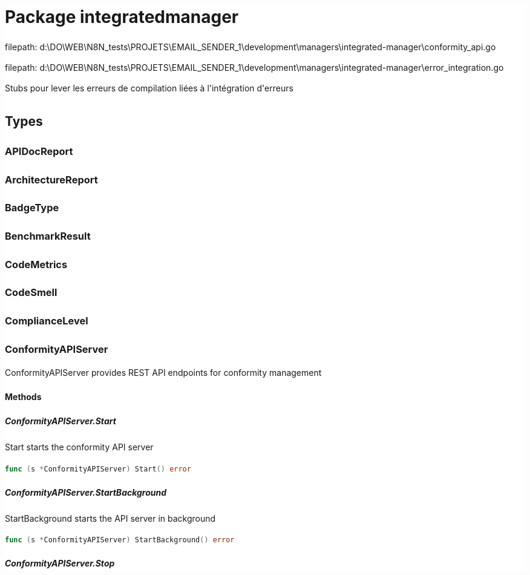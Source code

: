 # Package integratedmanager

filepath: d:\DO\WEB\N8N_tests\PROJETS\EMAIL_SENDER_1\development\managers\integrated-manager\conformity_api.go

filepath: d:\DO\WEB\N8N_tests\PROJETS\EMAIL_SENDER_1\development\managers\integrated-manager\error_integration.go

Stubs pour lever les erreurs de compilation liées à l'intégration d'erreurs


## Types

### APIDocReport

### ArchitectureReport

### BadgeType

### BenchmarkResult

### CodeMetrics

### CodeSmell

### ComplianceLevel

### ConformityAPIServer

ConformityAPIServer provides REST API endpoints for conformity management


#### Methods

##### ConformityAPIServer.Start

Start starts the conformity API server


```go
func (s *ConformityAPIServer) Start() error
```

##### ConformityAPIServer.StartBackground

StartBackground starts the API server in background


```go
func (s *ConformityAPIServer) StartBackground() error
```

##### ConformityAPIServer.Stop
